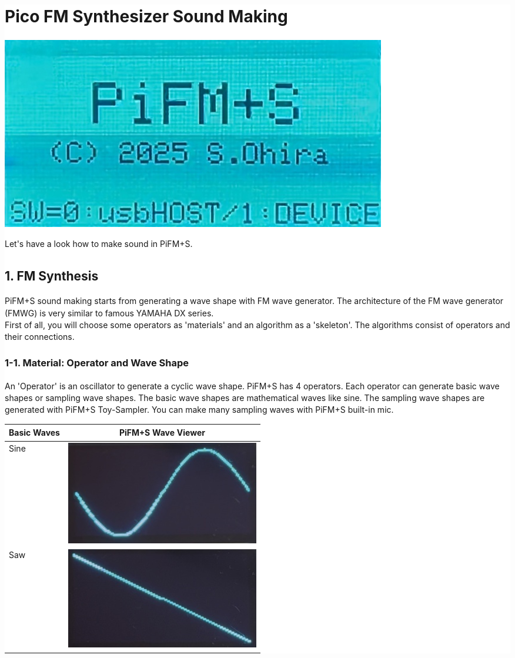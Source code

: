 # Pico FM Synthesizer Sound Making

![Block Diagram](https://github.com/ohira-s/PicoFM_Synth/blob/main/Doc/images/00_splush.jpg)  

Let's have a look how to make sound in PiFM+S.    

## 1. FM Synthesis
PiFM+S sound making starts from generating a wave shape with FM wave generator.  The architecture of the FM wave generator (FMWG) is very similar to famous YAMAHA DX series.  
First of all, you will choose some operators as 'materials' and an algorithm as a 'skeleton'.  The algorithms consist of operators and their connections.  

### 1-1. Material: Operator and Wave Shape
An 'Operator' is an oscillator to generate a cyclic wave shape.  PiFM+S has 4 operators.  Each operator can generate basic wave shapes or sampling wave shapes.  The basic wave shapes are mathematical waves like sine.  The sampling wave shapes are generated with PiFM+S Toy-Sampler.  You can make many sampling waves with PiFM+S built-in mic.  
 
|Basic Waves|PiFM+S Wave Viewer|
|---|---|
|Sine|![Sine](https://github.com/ohira-s/PicoFM_Synth/blob/main/Doc/images/mkg_wave_sine.jpg)|
|Saw|![Saw](https://github.com/ohira-s/PicoFM_Synth/blob/main/Doc/images/mkg_wave_saw.jpg)|